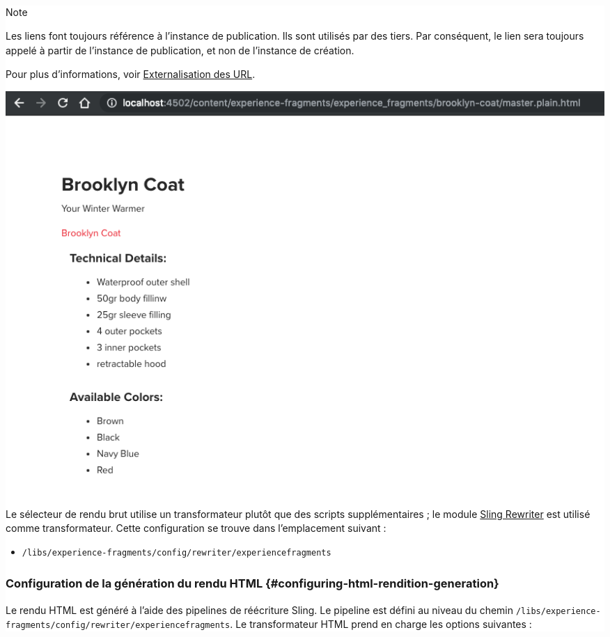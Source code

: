 >[!NOTE]
>
>Les liens font toujours référence à l’instance de publication. Ils sont utilisés par des tiers. Par conséquent, le lien sera toujours appelé à partir de l’instance de publication, et non de l’instance de création.
>
>Pour plus d’informations, voir [Externalisation des URL](/help/sites-developing/externalizer.md).

![xf-14](assets/xf-14.png)

Le sélecteur de rendu brut utilise un transformateur plutôt que des scripts supplémentaires ; le module [Sling Rewriter](https://sling.apache.org/documentation/bundles/output-rewriting-pipelines-org-apache-sling-rewriter.html) est utilisé comme transformateur. Cette configuration se trouve dans l’emplacement suivant :

* `/libs/experience-fragments/config/rewriter/experiencefragments`

### Configuration de la génération du rendu HTML {#configuring-html-rendition-generation}

Le rendu HTML est généré à l’aide des pipelines de réécriture Sling. Le pipeline est défini au niveau du chemin `/libs/experience-fragments/config/rewriter/experiencefragments`. Le transformateur HTML prend en charge les options suivantes :
